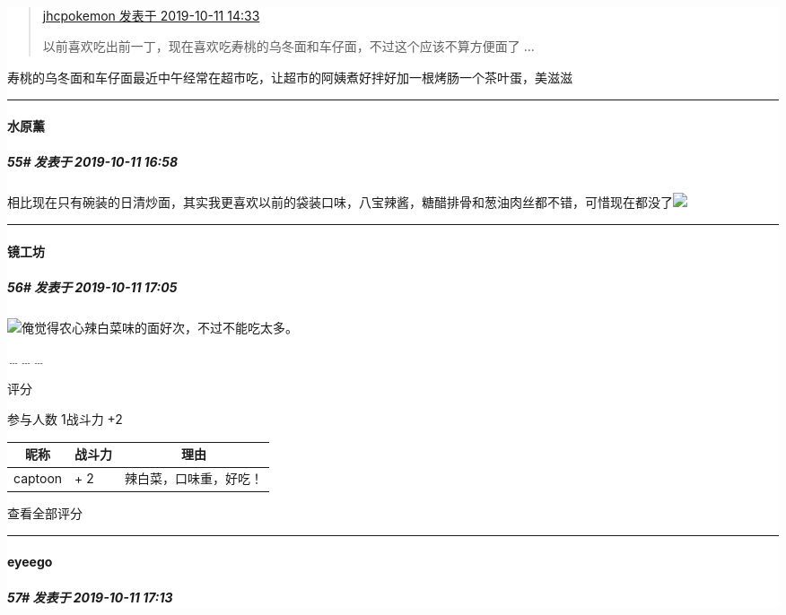 

<blockquote><a href="httphttps://bbs.saraba1st.com/2b/forum.php?mod=redirect&amp;goto=findpost&amp;pid=45187781&amp;ptid=1858938" target="_blank">jhcpokemon 发表于 2019-10-11 14:33</a>

以前喜欢吃出前一丁，现在喜欢吃寿桃的乌冬面和车仔面，不过这个应该不算方便面了 ...</blockquote>
寿桃的乌冬面和车仔面最近中午经常在超市吃，让超市的阿姨煮好拌好加一根烤肠一个茶叶蛋，美滋滋







*****

####  水原薰  
##### 55#       发表于 2019-10-11 16:58




相比现在只有碗装的日清炒面，其实我更喜欢以前的袋装口味，八宝辣酱，糖醋排骨和葱油肉丝都不错，可惜现在都没了<img src="https://static.saraba1st.com/image/smiley/face2017/001.png" referrerpolicy="no-referrer">







*****

####  镜工坊  
##### 56#       发表于 2019-10-11 17:05



<img src="https://static.saraba1st.com/image/smiley/face2017/018.png" referrerpolicy="no-referrer">俺觉得农心辣白菜味的面好次，不过不能吃太多。



﹍﹍﹍

评分





 参与人数 1战斗力 +2

|昵称|战斗力|理由|
|----|---|---|
| captoon| + 2|辣白菜，口味重，好吃！|



查看全部评分






*****

####  eyeego  
##### 57#       发表于 2019-10-11 17:13
